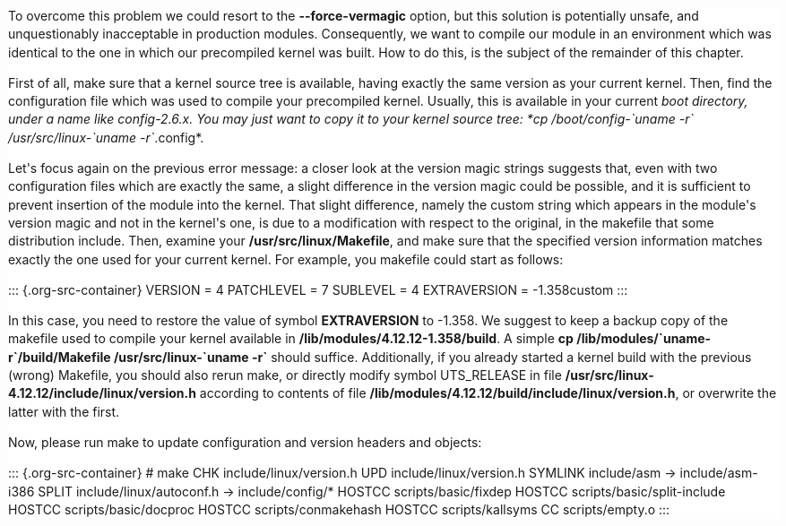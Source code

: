 To overcome this problem we could resort to the **--force-vermagic**
option, but this solution is potentially unsafe, and unquestionably
inacceptable in production modules. Consequently, we want to compile our
module in an environment which was identical to the one in which our
precompiled kernel was built. How to do this, is the subject of the
remainder of this chapter.

First of all, make sure that a kernel source tree is available, having
exactly the same version as your current kernel. Then, find the
configuration file which was used to compile your precompiled kernel.
Usually, this is available in your current *boot directory, under a name
like config-2.6.x. You may just want to copy it to your kernel source
tree: \*cp /boot/config-\`uname -r\` /usr/src/linux-\`uname
-r\`*.config\*.

Let\'s focus again on the previous error message: a closer look at the
version magic strings suggests that, even with two configuration files
which are exactly the same, a slight difference in the version magic
could be possible, and it is sufficient to prevent insertion of the
module into the kernel. That slight difference, namely the custom string
which appears in the module\'s version magic and not in the kernel\'s
one, is due to a modification with respect to the original, in the
makefile that some distribution include. Then, examine your
**/usr/src/linux/Makefile**, and make sure that the specified version
information matches exactly the one used for your current kernel. For
example, you makefile could start as follows:

::: {.org-src-container}
    VERSION = 4
    PATCHLEVEL = 7
    SUBLEVEL = 4
    EXTRAVERSION = -1.358custom
:::

In this case, you need to restore the value of symbol **EXTRAVERSION**
to -1.358. We suggest to keep a backup copy of the makefile used to
compile your kernel available in **/lib/modules/4.12.12-1.358/build**. A
simple **cp /lib/modules/\`uname-r\`/build/Makefile
/usr/src/linux-\`uname -r\`** should suffice. Additionally, if you
already started a kernel build with the previous (wrong) Makefile, you
should also rerun make, or directly modify symbol UTS\_RELEASE in file
**/usr/src/linux-4.12.12/include/linux/version.h** according to contents
of file **/lib/modules/4.12.12/build/include/linux/version.h**, or
overwrite the latter with the first.

Now, please run make to update configuration and version headers and
objects:

::: {.org-src-container}
    # make
    CHK     include/linux/version.h
    UPD     include/linux/version.h
    SYMLINK include/asm -> include/asm-i386
    SPLIT   include/linux/autoconf.h -> include/config/*
    HOSTCC  scripts/basic/fixdep
    HOSTCC  scripts/basic/split-include
    HOSTCC  scripts/basic/docproc
    HOSTCC  scripts/conmakehash
    HOSTCC  scripts/kallsyms
    CC      scripts/empty.o
:::
